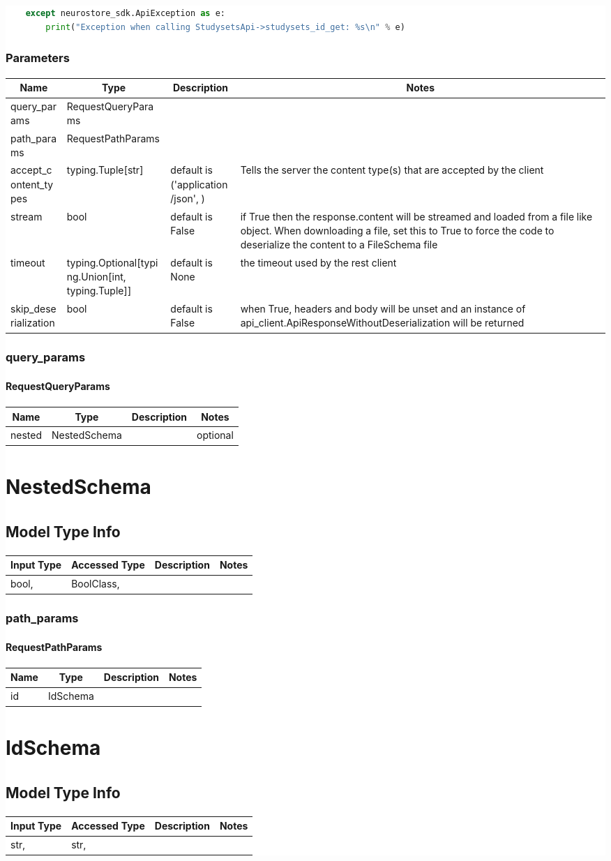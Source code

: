 ```python
    except neurostore_sdk.ApiException as e:
        print("Exception when calling StudysetsApi->studysets_id_get: %s\n" % e)
```
### Parameters

Name | Type | Description  | Notes
------------- | ------------- | ------------- | -------------
query_params | RequestQueryParams | |
path_params | RequestPathParams | |
accept_content_types | typing.Tuple[str] | default is ('application/json', ) | Tells the server the content type(s) that are accepted by the client
stream | bool | default is False | if True then the response.content will be streamed and loaded from a file like object. When downloading a file, set this to True to force the code to deserialize the content to a FileSchema file
timeout | typing.Optional[typing.Union[int, typing.Tuple]] | default is None | the timeout used by the rest client
skip_deserialization | bool | default is False | when True, headers and body will be unset and an instance of api_client.ApiResponseWithoutDeserialization will be returned

### query_params
#### RequestQueryParams

Name | Type | Description  | Notes
------------- | ------------- | ------------- | -------------
nested | NestedSchema | | optional


# NestedSchema

## Model Type Info
Input Type | Accessed Type | Description | Notes
------------ | ------------- | ------------- | -------------
bool,  | BoolClass,  |  | 

### path_params
#### RequestPathParams

Name | Type | Description  | Notes
------------- | ------------- | ------------- | -------------
id | IdSchema | | 

# IdSchema

## Model Type Info
Input Type | Accessed Type | Description | Notes
------------ | ------------- | ------------- | -------------
str,  | str,  |  | 
